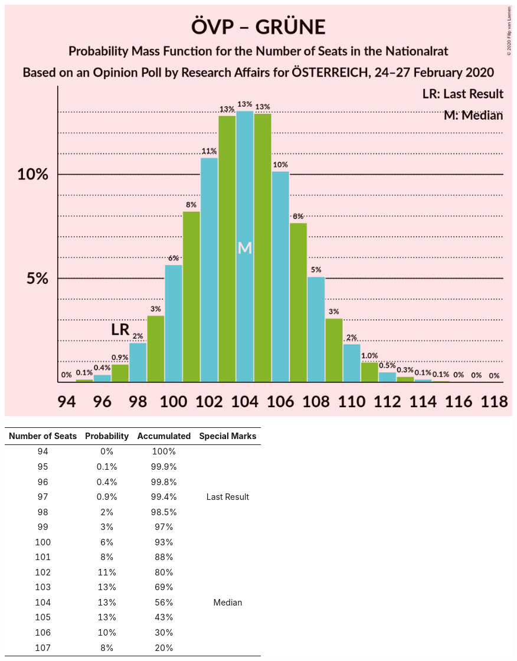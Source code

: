![Graph with seats probability mass function not yet produced](2020-02-27-ResearchAffairs-coalitions-seats-pmf-övp–grüne.png "Seats Probability Mass Function")

| Number of Seats | Probability | Accumulated | Special Marks |
|:---------------:|:-----------:|:-----------:|:-------------:|
| 94 | 0% | 100% |  |
| 95 | 0.1% | 99.9% |  |
| 96 | 0.4% | 99.8% |  |
| 97 | 0.9% | 99.4% | Last Result |
| 98 | 2% | 98.5% |  |
| 99 | 3% | 97% |  |
| 100 | 6% | 93% |  |
| 101 | 8% | 88% |  |
| 102 | 11% | 80% |  |
| 103 | 13% | 69% |  |
| 104 | 13% | 56% | Median |
| 105 | 13% | 43% |  |
| 106 | 10% | 30% |  |
| 107 | 8% | 20% |  |